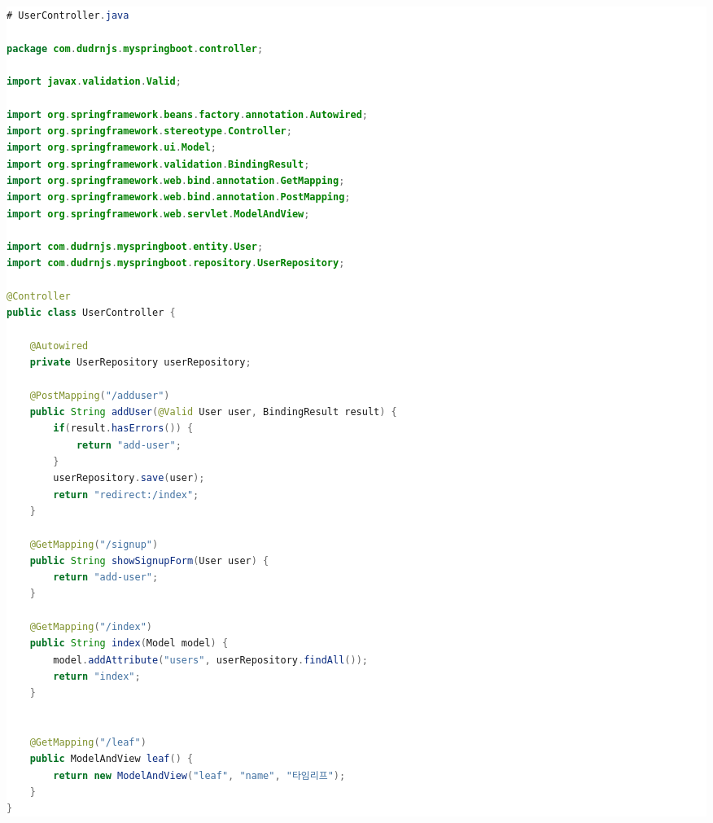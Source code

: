 

```java
# UserController.java

package com.dudrnjs.myspringboot.controller;

import javax.validation.Valid;

import org.springframework.beans.factory.annotation.Autowired;
import org.springframework.stereotype.Controller;
import org.springframework.ui.Model;
import org.springframework.validation.BindingResult;
import org.springframework.web.bind.annotation.GetMapping;
import org.springframework.web.bind.annotation.PostMapping;
import org.springframework.web.servlet.ModelAndView;

import com.dudrnjs.myspringboot.entity.User;
import com.dudrnjs.myspringboot.repository.UserRepository;

@Controller
public class UserController {
	
	@Autowired
	private UserRepository userRepository;
	
	@PostMapping("/adduser")
	public String addUser(@Valid User user, BindingResult result) {
		if(result.hasErrors()) {
			return "add-user";
		}
		userRepository.save(user);
		return "redirect:/index";
	}
	
	@GetMapping("/signup")
	public String showSignupForm(User user) {
		return "add-user";
	}
	
	@GetMapping("/index")
	public String index(Model model) {
		model.addAttribute("users", userRepository.findAll());
		return "index";
	}
	
	
	@GetMapping("/leaf") 
	public ModelAndView leaf() {
		return new ModelAndView("leaf", "name", "타임리프");
	}
}
```
